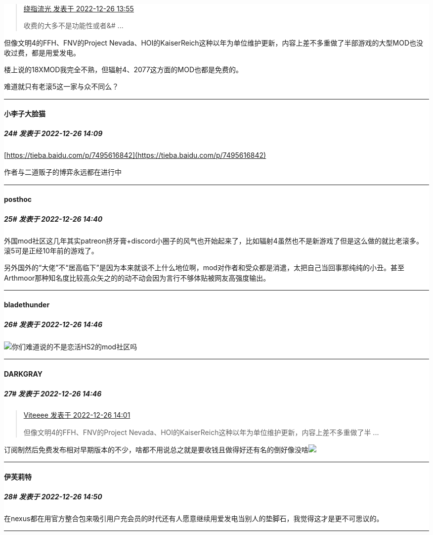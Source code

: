 <blockquote><a href="httphttps://bbs.saraba1st.com/2b/forum.php?mod=redirect&amp;goto=findpost&amp;pid=59094025&amp;ptid=2111972" target="_blank">绕指流光 发表于 2022-12-26 13:55</a>

收费的大多不是功能性或者&amp;# ...</blockquote>
但像文明4的FFH、FNV的Project Nevada、HOI的KaiserReich这种以年为单位维护更新，内容上差不多重做了半部游戏的大型MOD也没收过费，都是用爱发电。

楼上说的18XMOD我完全不熟，但辐射4、2077这方面的MOD也都是免费的。

难道就只有老滚5这一家与众不同么？

*****

####  小李子大脸猫  
##### 24#       发表于 2022-12-26 14:09

[https://tieba.baidu.com/p/7495616842](https://tieba.baidu.com/p/7495616842)

作者与二道贩子的博弈永远都在进行中

*****

####  posthoc  
##### 25#       发表于 2022-12-26 14:40

外国mod社区这几年其实patreon挤牙膏+discord小圈子的风气也开始起来了，比如辐射4虽然也不是新游戏了但是这么做的就比老滚多。滚5可是正经10年前的游戏了。

另外国外的“大佬”不“居高临下”是因为本来就谈不上什么地位啊，mod对作者和受众都是消遣，太把自己当回事那纯纯的小丑。甚至Arthmoor那种知名度比较高众矢之的的动不动会因为言行不够体贴被网友高强度输出。

*****

####  bladethunder  
##### 26#       发表于 2022-12-26 14:46

<img src="https://static.saraba1st.com/image/smiley/face2017/066.png" referrerpolicy="no-referrer">你们难道说的不是恋活HS2的mod社区吗

*****

####  DARKGRAY  
##### 27#       发表于 2022-12-26 14:46

<blockquote><a href="httphttps://bbs.saraba1st.com/2b/forum.php?mod=redirect&amp;goto=findpost&amp;pid=59094078&amp;ptid=2111972" target="_blank">Viteeee 发表于 2022-12-26 14:01</a>

但像文明4的FFH、FNV的Project Nevada、HOI的KaiserReich这种以年为单位维护更新，内容上差不多重做了半 ...</blockquote>
订阅制然后免费发布相对早期版本的不少，啥都不用说总之就是要收钱且做得好还有名的倒好像没啥<img src="https://static.saraba1st.com/image/smiley/face2017/067.png" referrerpolicy="no-referrer">

*****

####  伊芙莉特  
##### 28#       发表于 2022-12-26 14:50

在nexus都在用官方整合包来吸引用户充会员的时代还有人愿意继续用爱发电当别人的垫脚石，我觉得这才是更不可思议的。

*****
